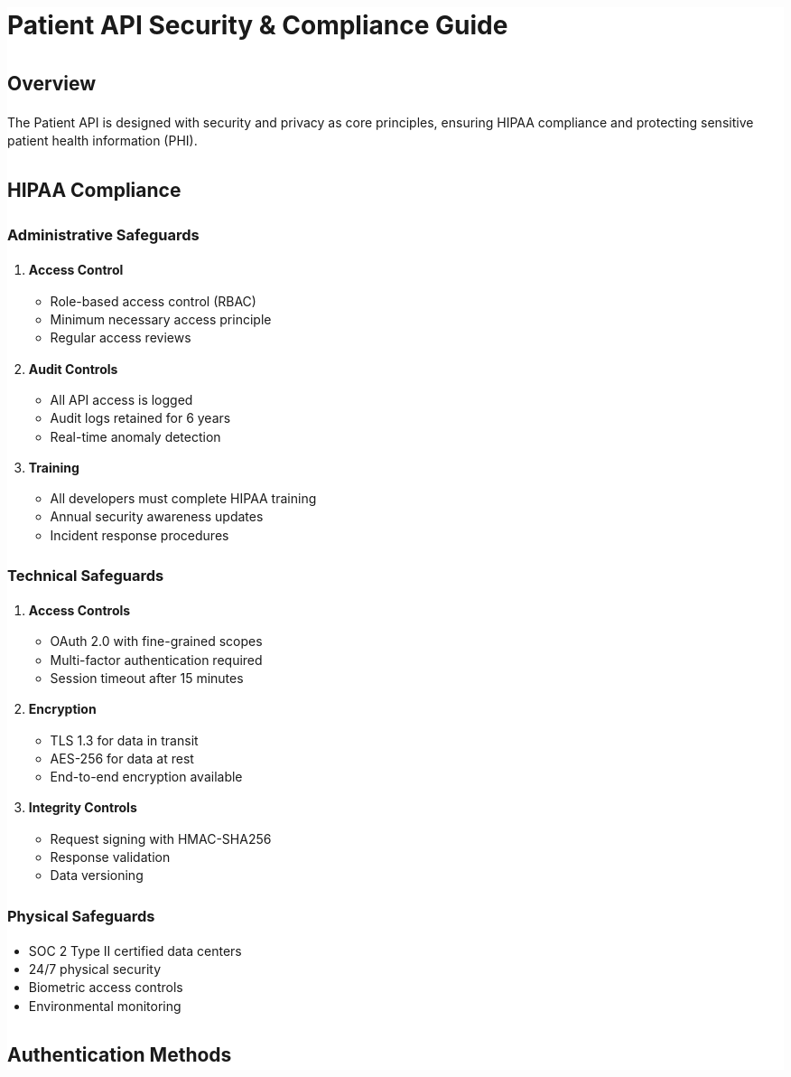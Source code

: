 # Patient API Security & Compliance Guide

## Overview

The Patient API is designed with security and privacy as core principles, ensuring HIPAA compliance and protecting sensitive patient health information (PHI).

## HIPAA Compliance

### Administrative Safeguards

1. **Access Control**
   - Role-based access control (RBAC)
   - Minimum necessary access principle
   - Regular access reviews

2. **Audit Controls**
   - All API access is logged
   - Audit logs retained for 6 years
   - Real-time anomaly detection

3. **Training**
   - All developers must complete HIPAA training
   - Annual security awareness updates
   - Incident response procedures

### Technical Safeguards

1. **Access Controls**
   - OAuth 2.0 with fine-grained scopes
   - Multi-factor authentication required
   - Session timeout after 15 minutes

2. **Encryption**
   - TLS 1.3 for data in transit
   - AES-256 for data at rest
   - End-to-end encryption available

3. **Integrity Controls**
   - Request signing with HMAC-SHA256
   - Response validation
   - Data versioning

### Physical Safeguards

- SOC 2 Type II certified data centers
- 24/7 physical security
- Biometric access controls
- Environmental monitoring

## Authentication Methods
